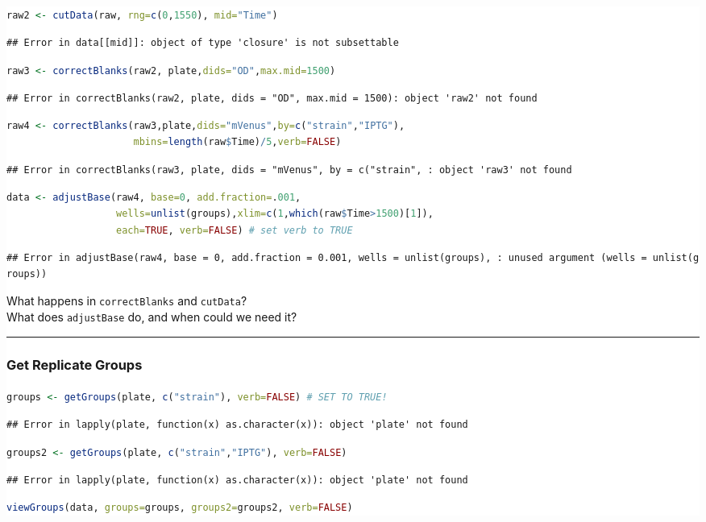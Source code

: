 
```r
raw2 <- cutData(raw, rng=c(0,1550), mid="Time")
```

```
## Error in data[[mid]]: object of type 'closure' is not subsettable
```

```r
raw3 <- correctBlanks(raw2, plate,dids="OD",max.mid=1500) 
```

```
## Error in correctBlanks(raw2, plate, dids = "OD", max.mid = 1500): object 'raw2' not found
```

```r
raw4 <- correctBlanks(raw3,plate,dids="mVenus",by=c("strain","IPTG"),
                      mbins=length(raw$Time)/5,verb=FALSE)
```

```
## Error in correctBlanks(raw3, plate, dids = "mVenus", by = c("strain", : object 'raw3' not found
```

```r
data <- adjustBase(raw4, base=0, add.fraction=.001, 
                   wells=unlist(groups),xlim=c(1,which(raw$Time>1500)[1]),
				   each=TRUE, verb=FALSE) # set verb to TRUE
```

```
## Error in adjustBase(raw4, base = 0, add.fraction = 0.001, wells = unlist(groups), : unused argument (wells = unlist(groups))
```
<oq> What happens in `correctBlanks` and `cutData`? <br/>
What does `adjustBase` do, and when could we need it?<p/>

---
### Get Replicate Groups


```r
groups <- getGroups(plate, c("strain"), verb=FALSE) # SET TO TRUE!
```

```
## Error in lapply(plate, function(x) as.character(x)): object 'plate' not found
```

```r
groups2 <- getGroups(plate, c("strain","IPTG"), verb=FALSE) 
```

```
## Error in lapply(plate, function(x) as.character(x)): object 'plate' not found
```

```r
viewGroups(data, groups=groups, groups2=groups2, verb=FALSE)
```
